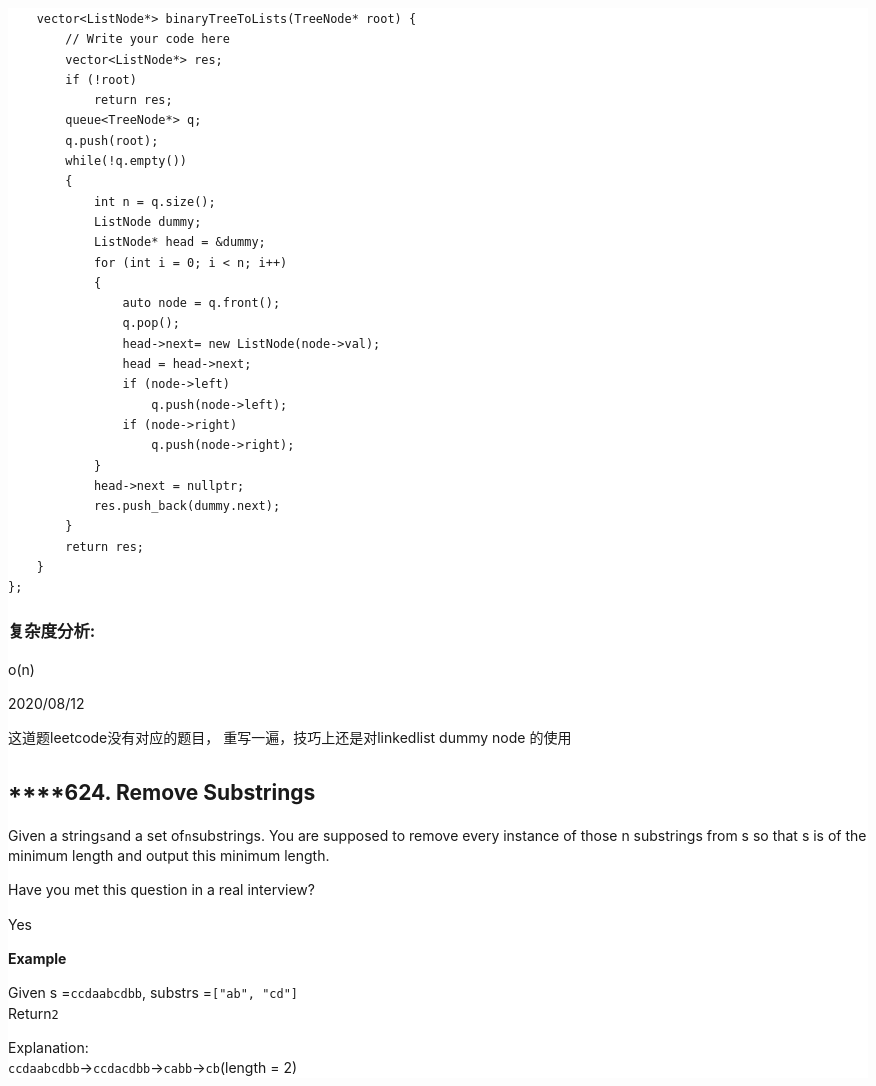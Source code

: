 ```
    vector<ListNode*> binaryTreeToLists(TreeNode* root) {
        // Write your code here
        vector<ListNode*> res;
        if (!root)
            return res;
        queue<TreeNode*> q;
        q.push(root);
        while(!q.empty())
        {
            int n = q.size();
            ListNode dummy;
            ListNode* head = &dummy;
            for (int i = 0; i < n; i++)
            {
                auto node = q.front();
                q.pop();
                head->next= new ListNode(node->val);
                head = head->next;
                if (node->left)
                    q.push(node->left);
                if (node->right)
                    q.push(node->right);
            }
            head->next = nullptr;
            res.push_back(dummy.next);
        }
        return res;
    }
};
```

### 复杂度分析:

o\(n\)

2020/08/12

这道题leetcode没有对应的题目， 重写一遍，技巧上还是对linkedlist dummy node 的使用

## \*\*\*\*624. Remove Substrings

Given a string`s`and a set of`n`substrings. You are supposed to remove every instance of those n substrings from s so that s is of the minimum length and output this minimum length.

Have you met this question in a real interview?

Yes

**Example**

Given s =`ccdaabcdbb`, substrs =`["ab", "cd"]`  
Return`2`

Explanation:  
`ccdaabcdbb`-&gt;`ccdacdbb`-&gt;`cabb`-&gt;`cb`\(length = 2\)
